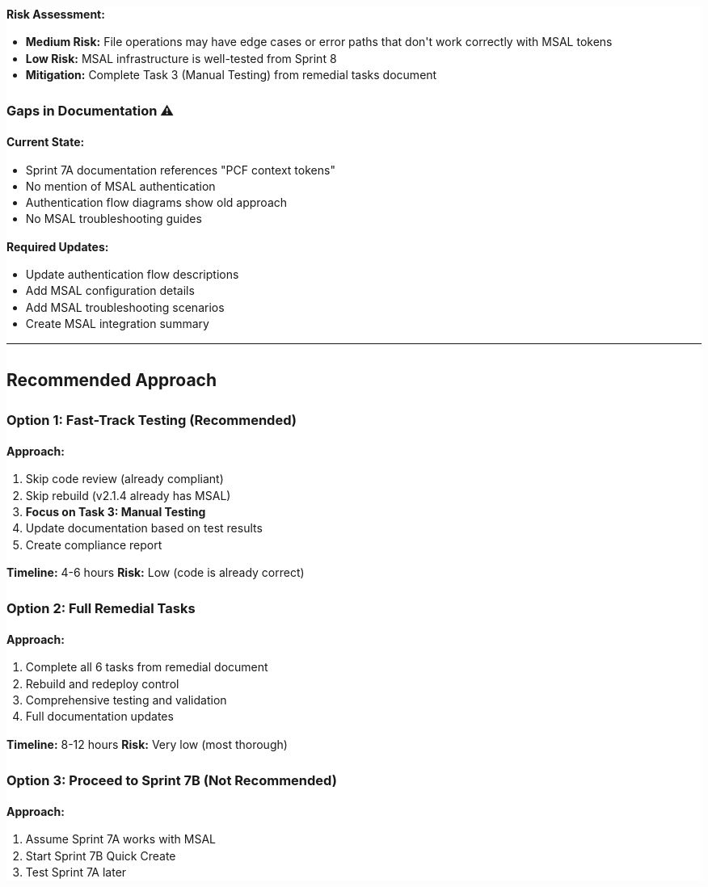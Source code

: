 **Risk Assessment:**
- **Medium Risk:** File operations may have edge cases or error paths that don't work correctly with MSAL tokens
- **Low Risk:** MSAL infrastructure is well-tested from Sprint 8
- **Mitigation:** Complete Task 3 (Manual Testing) from remedial tasks document

### Gaps in Documentation ⚠️

**Current State:**
- Sprint 7A documentation references "PCF context tokens"
- No mention of MSAL authentication
- Authentication flow diagrams show old approach
- No MSAL troubleshooting guides

**Required Updates:**
- Update authentication flow descriptions
- Add MSAL configuration details
- Add MSAL troubleshooting scenarios
- Create MSAL integration summary

---

## Recommended Approach

### Option 1: Fast-Track Testing (Recommended)

**Approach:**
1. Skip code review (already compliant)
2. Skip rebuild (v2.1.4 already has MSAL)
3. **Focus on Task 3: Manual Testing**
4. Update documentation based on test results
5. Create compliance report

**Timeline:** 4-6 hours
**Risk:** Low (code is already correct)

### Option 2: Full Remedial Tasks

**Approach:**
1. Complete all 6 tasks from remedial document
2. Rebuild and redeploy control
3. Comprehensive testing and validation
4. Full documentation updates

**Timeline:** 8-12 hours
**Risk:** Very low (most thorough)

### Option 3: Proceed to Sprint 7B (Not Recommended)

**Approach:**
1. Assume Sprint 7A works with MSAL
2. Start Sprint 7B Quick Create
3. Test Sprint 7A later
